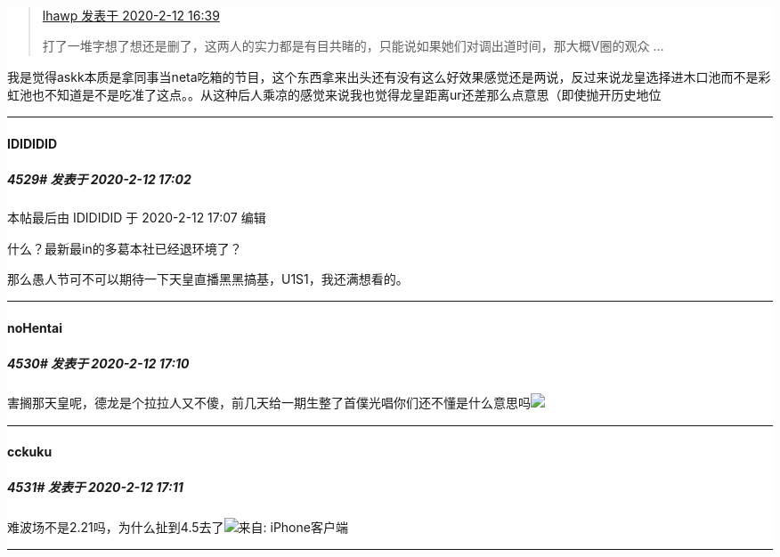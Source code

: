 

<blockquote><a href="httphttps://bbs.saraba1st.com/2b/forum.php?mod=redirect&amp;goto=findpost&amp;pid=46398380&amp;ptid=1907975" target="_blank">lhawp 发表于 2020-2-12 16:39</a>

打了一堆字想了想还是删了，这两人的实力都是有目共睹的，只能说如果她们对调出道时间，那大概V圈的观众 ...</blockquote>
我是觉得askk本质是拿同事当neta吃箱的节目，这个东西拿来出头还有没有这么好效果感觉还是两说，反过来说龙皇选择进木口池而不是彩虹池也不知道是不是吃准了这点。。从这种后人乘凉的感觉来说我也觉得龙皇距离ur还差那么点意思（即使抛开历史地位







-----

####  IDIDIDID  
##### 4529#       发表于 2020-2-12 17:02



 本帖最后由 IDIDIDID 于 2020-2-12 17:07 编辑 

什么？最新最in的多葛本社已经退环境了？


那么愚人节可不可以期待一下天皇直播黑黑搞基，U1S1，我还满想看的。







-----

####  noHentai  
##### 4530#       发表于 2020-2-12 17:10




害搁那天皇呢，德龙是个拉拉人又不傻，前几天给一期生整了首僕光唱你们还不懂是什么意思吗<img src="https://static.saraba1st.com/image/smiley/face2017/067.png" referrerpolicy="no-referrer">







-----

####  cckuku  
##### 4531#       发表于 2020-2-12 17:11




难波场不是2.21吗，为什么扯到4.5去了<img src="https://static.saraba1st.com/image/smiley/face2017/009.gif" referrerpolicy="no-referrer">来自: iPhone客户端







-----
